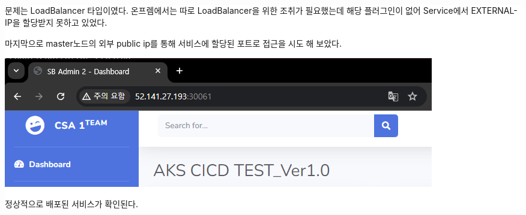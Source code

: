문제는 LoadBalancer 타입이였다. 온프렘에서는 따로 LoadBalancer을 위한 조취가 필요했는데 해당 플러그인이 없어 Service에서 EXTERNAL-IP을 할당받지 못하고 있었다.

마지막으로 master노드의 외부 public ip를 통해 서비스에 할당된 포트로 접근을 시도 해 보았다.

![img](/assets/category/Kubernetes/02/end.png)

정상적으로 배포된 서비스가 확인된다.